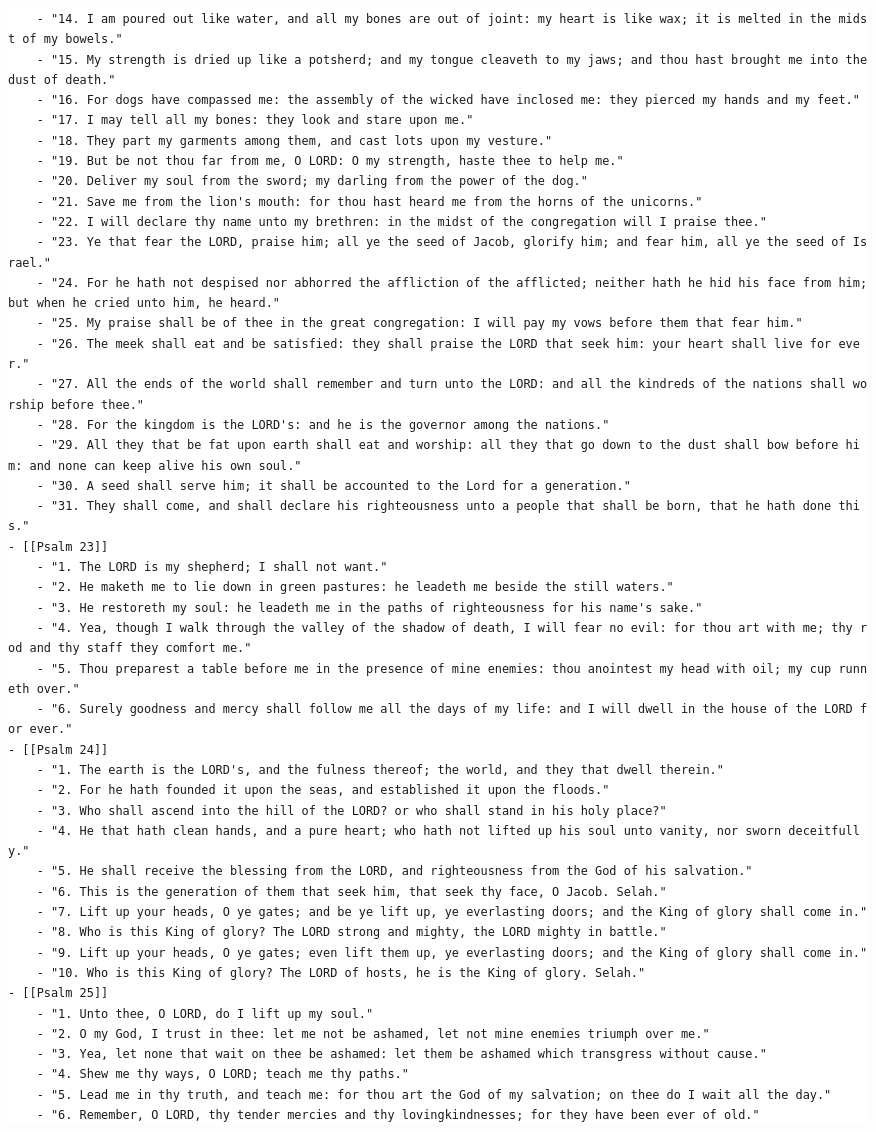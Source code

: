         - "14. I am poured out like water, and all my bones are out of joint: my heart is like wax; it is melted in the midst of my bowels."
        - "15. My strength is dried up like a potsherd; and my tongue cleaveth to my jaws; and thou hast brought me into the dust of death."
        - "16. For dogs have compassed me: the assembly of the wicked have inclosed me: they pierced my hands and my feet."
        - "17. I may tell all my bones: they look and stare upon me."
        - "18. They part my garments among them, and cast lots upon my vesture."
        - "19. But be not thou far from me, O LORD: O my strength, haste thee to help me."
        - "20. Deliver my soul from the sword; my darling from the power of the dog."
        - "21. Save me from the lion's mouth: for thou hast heard me from the horns of the unicorns."
        - "22. I will declare thy name unto my brethren: in the midst of the congregation will I praise thee."
        - "23. Ye that fear the LORD, praise him; all ye the seed of Jacob, glorify him; and fear him, all ye the seed of Israel."
        - "24. For he hath not despised nor abhorred the affliction of the afflicted; neither hath he hid his face from him; but when he cried unto him, he heard."
        - "25. My praise shall be of thee in the great congregation: I will pay my vows before them that fear him."
        - "26. The meek shall eat and be satisfied: they shall praise the LORD that seek him: your heart shall live for ever."
        - "27. All the ends of the world shall remember and turn unto the LORD: and all the kindreds of the nations shall worship before thee."
        - "28. For the kingdom is the LORD's: and he is the governor among the nations."
        - "29. All they that be fat upon earth shall eat and worship: all they that go down to the dust shall bow before him: and none can keep alive his own soul."
        - "30. A seed shall serve him; it shall be accounted to the Lord for a generation."
        - "31. They shall come, and shall declare his righteousness unto a people that shall be born, that he hath done this."
    - [[Psalm 23]]
        - "1. The LORD is my shepherd; I shall not want."
        - "2. He maketh me to lie down in green pastures: he leadeth me beside the still waters."
        - "3. He restoreth my soul: he leadeth me in the paths of righteousness for his name's sake."
        - "4. Yea, though I walk through the valley of the shadow of death, I will fear no evil: for thou art with me; thy rod and thy staff they comfort me."
        - "5. Thou preparest a table before me in the presence of mine enemies: thou anointest my head with oil; my cup runneth over."
        - "6. Surely goodness and mercy shall follow me all the days of my life: and I will dwell in the house of the LORD for ever."
    - [[Psalm 24]]
        - "1. The earth is the LORD's, and the fulness thereof; the world, and they that dwell therein."
        - "2. For he hath founded it upon the seas, and established it upon the floods."
        - "3. Who shall ascend into the hill of the LORD? or who shall stand in his holy place?"
        - "4. He that hath clean hands, and a pure heart; who hath not lifted up his soul unto vanity, nor sworn deceitfully."
        - "5. He shall receive the blessing from the LORD, and righteousness from the God of his salvation."
        - "6. This is the generation of them that seek him, that seek thy face, O Jacob. Selah."
        - "7. Lift up your heads, O ye gates; and be ye lift up, ye everlasting doors; and the King of glory shall come in."
        - "8. Who is this King of glory? The LORD strong and mighty, the LORD mighty in battle."
        - "9. Lift up your heads, O ye gates; even lift them up, ye everlasting doors; and the King of glory shall come in."
        - "10. Who is this King of glory? The LORD of hosts, he is the King of glory. Selah."
    - [[Psalm 25]]
        - "1. Unto thee, O LORD, do I lift up my soul."
        - "2. O my God, I trust in thee: let me not be ashamed, let not mine enemies triumph over me."
        - "3. Yea, let none that wait on thee be ashamed: let them be ashamed which transgress without cause."
        - "4. Shew me thy ways, O LORD; teach me thy paths."
        - "5. Lead me in thy truth, and teach me: for thou art the God of my salvation; on thee do I wait all the day."
        - "6. Remember, O LORD, thy tender mercies and thy lovingkindnesses; for they have been ever of old."